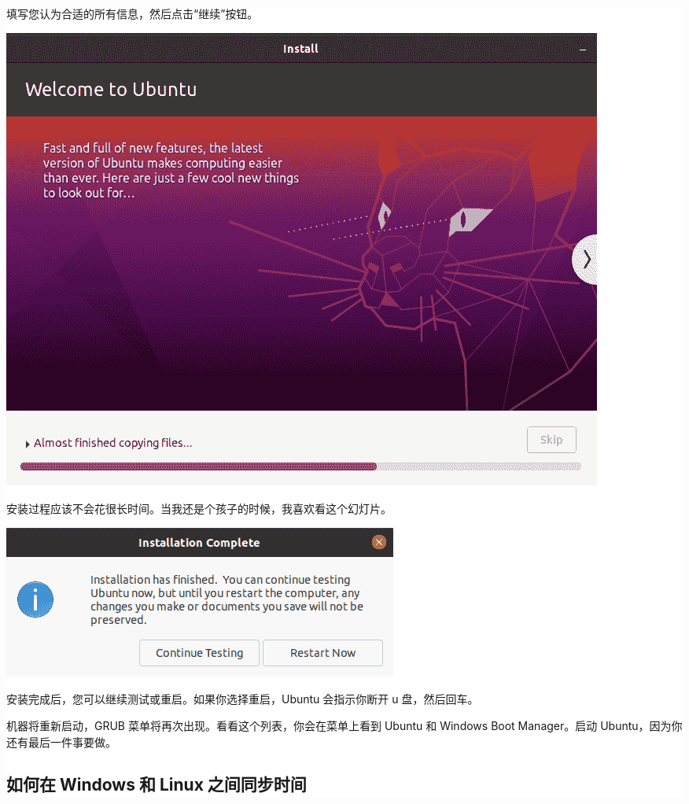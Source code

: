 填写您认为合适的所有信息，然后点击“继续”按钮。

![welcome-to-ubuntu](img/dff82b7a5542020dc33d1a4dbb82c804.png)

安装过程应该不会花很长时间。当我还是个孩子的时候，我喜欢看这个幻灯片。

![restart-now](img/8678f0f4d189ed0b1d61ed2d367d5f70.png)

安装完成后，您可以继续测试或重启。如果你选择重启，Ubuntu 会指示你断开 u 盘，然后回车。

机器将重新启动，GRUB 菜单将再次出现。看看这个列表，你会在菜单上看到 Ubuntu 和 Windows Boot Manager。启动 Ubuntu，因为你还有最后一件事要做。

## 如何在 Windows 和 Linux 之间同步时间
